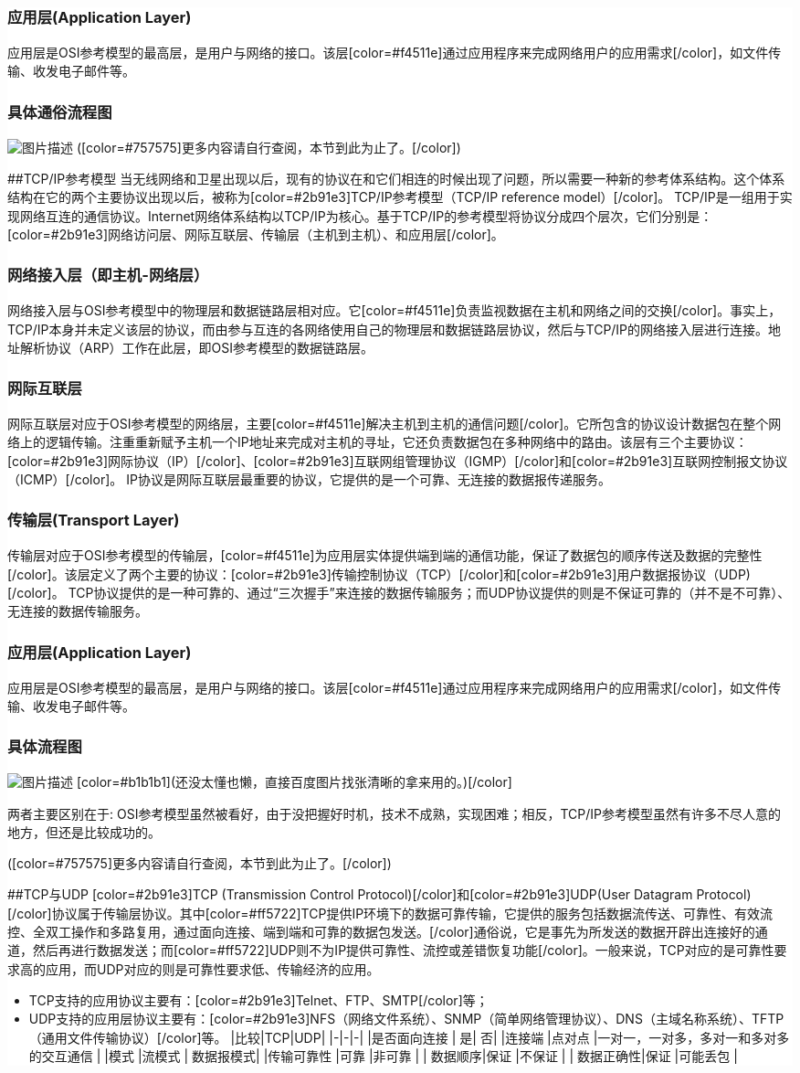 ### 应用层(Application Layer)
应用层是OSI参考模型的最高层，是用户与网络的接口。该层[color=#f4511e]通过应用程序来完成网络用户的应用需求[/color]，如文件传输、收发电子邮件等。

### 具体通俗流程图
![图片描述](attimg://article/content/picture/201804/11/203657jjfixb6f2kbqobzj.png)
([color=#757575]更多内容请自行查阅，本节到此为止了。[/color])


##TCP/IP参考模型
当无线网络和卫星出现以后，现有的协议在和它们相连的时候出现了问题，所以需要一种新的参考体系结构。这个体系结构在它的两个主要协议出现以后，被称为[color=#2b91e3]TCP/IP参考模型（TCP/IP reference model）[/color]。
TCP/IP是一组用于实现网络互连的通信协议。Internet网络体系结构以TCP/IP为核心。基于TCP/IP的参考模型将协议分成四个层次，它们分别是：[color=#2b91e3]网络访问层、网际互联层、传输层（主机到主机）、和应用层[/color]。


### 网络接入层（即主机-网络层）
网络接入层与OSI参考模型中的物理层和数据链路层相对应。它[color=#f4511e]负责监视数据在主机和网络之间的交换[/color]。事实上，TCP/IP本身并未定义该层的协议，而由参与互连的各网络使用自己的物理层和数据链路层协议，然后与TCP/IP的网络接入层进行连接。地址解析协议（ARP）工作在此层，即OSI参考模型的数据链路层。

### 网际互联层
网际互联层对应于OSI参考模型的网络层，主要[color=#f4511e]解决主机到主机的通信问题[/color]。它所包含的协议设计数据包在整个网络上的逻辑传输。注重重新赋予主机一个IP地址来完成对主机的寻址，它还负责数据包在多种网络中的路由。该层有三个主要协议：[color=#2b91e3]网际协议（IP）[/color]、[color=#2b91e3]互联网组管理协议（IGMP）[/color]和[color=#2b91e3]互联网控制报文协议（ICMP）[/color]。
	IP协议是网际互联层最重要的协议，它提供的是一个可靠、无连接的数据报传递服务。

### 传输层(Transport Layer)
传输层对应于OSI参考模型的传输层，[color=#f4511e]为应用层实体提供端到端的通信功能，保证了数据包的顺序传送及数据的完整性[/color]。该层定义了两个主要的协议：[color=#2b91e3]传输控制协议（TCP）[/color]和[color=#2b91e3]用户数据报协议（UDP)[/color]。
	TCP协议提供的是一种可靠的、通过“三次握手”来连接的数据传输服务；而UDP协议提供的则是不保证可靠的（并不是不可靠）、无连接的数据传输服务。

### 应用层(Application Layer)
应用层是OSI参考模型的最高层，是用户与网络的接口。该层[color=#f4511e]通过应用程序来完成网络用户的应用需求[/color]，如文件传输、收发电子邮件等。

### 具体流程图
![图片描述](attimg://article/content/picture/201804/13/195205z2wd2xsednu20mmm.png)
[color=#b1b1b1]\(还没太懂也懒，直接百度图片找张清晰的拿来用的。)[/color]

两者主要区别在于: OSI参考模型虽然被看好，由于没把握好时机，技术不成熟，实现困难；相反，TCP/IP参考模型虽然有许多不尽人意的地方，但还是比较成功的。

([color=#757575]更多内容请自行查阅，本节到此为止了。[/color])


##TCP与UDP
[color=#2b91e3]TCP (Transmission Control Protocol)[/color]和[color=#2b91e3]UDP(User Datagram Protocol)[/color]协议属于传输层协议。其中[color=#ff5722]TCP提供IP环境下的数据可靠传输，它提供的服务包括数据流传送、可靠性、有效流控、全双工操作和多路复用，通过面向连接、端到端和可靠的数据包发送。[/color]通俗说，它是事先为所发送的数据开辟出连接好的通道，然后再进行数据发送；而[color=#ff5722]UDP则不为IP提供可靠性、流控或差错恢复功能[/color]。一般来说，TCP对应的是可靠性要求高的应用，而UDP对应的则是可靠性要求低、传输经济的应用。
* TCP支持的应用协议主要有：[color=#2b91e3]Telnet、FTP、SMTP[/color]等；
* UDP支持的应用层协议主要有：[color=#2b91e3]NFS（网络文件系统）、SNMP（简单网络管理协议）、DNS（主域名称系统）、TFTP（通用文件传输协议）[/color]等。
|比较|TCP|UDP|
|-|-|-|
|是否面向连接 | 是| 否|
|连接端 |点对点 |一对一，一对多，多对一和多对多的交互通信 |
|模式 |流模式 | 数据报模式|
|传输可靠性 |可靠 |非可靠 |
| 数据顺序|保证 |不保证 |
| 数据正确性|保证 |可能丢包 |